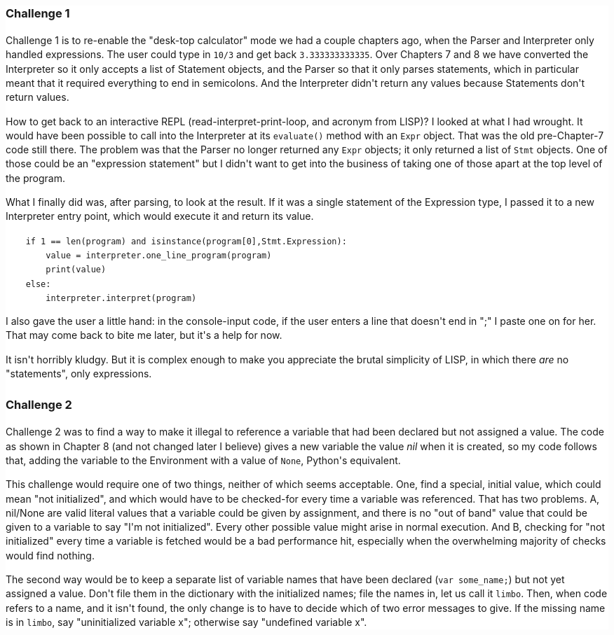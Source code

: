 ### Challenge 1

Challenge 1 is to re-enable the "desk-top calculator" mode we had a couple chapters ago, when the Parser and Interpreter only handled expressions. The user could type in `10/3` and get back `3.333333333335`. Over Chapters 7 and 8 we have converted the Interpreter so it only accepts a list of Statement objects, and the Parser so that it only parses statements, which in particular meant that it required everything to end in semicolons. And the Interpreter didn't return any values because Statements don't return values.

How to get back to an interactive REPL (read-interpret-print-loop, and acronym from LISP)? I looked at what I had wrought. It would have been possible to call into the Interpreter at its `evaluate()` method with an `Expr` object. That was the old pre-Chapter-7 code still there. The problem was that the Parser no longer returned any `Expr` objects; it only returned a list of `Stmt` objects. One of those could be an "expression statement" but I didn't want to get into the business of taking one of those apart at the top level of the program.

What I finally did was, after parsing, to look at the result. If it was a single statement of the Expression type, I passed it to a new Interpreter entry point, which would execute it and return its value.

```
    if 1 == len(program) and isinstance(program[0],Stmt.Expression):
        value = interpreter.one_line_program(program)
        print(value)
    else:
        interpreter.interpret(program)
```

I also gave the user a little hand: in the console-input code, if the user enters a line that doesn't end in ";" I paste one on for her. That may come back to bite me later, but it's a help for now.

It isn't horribly kludgy. But it is complex enough to make you appreciate the brutal simplicity of LISP, in which there *are* no "statements", only expressions.

### Challenge 2

Challenge 2 was to find a way to make it illegal to reference a variable that had been declared but not assigned a value. The code as shown in Chapter 8 (and not changed later I believe) gives a new variable the value *nil* when it is created, so my code follows that, adding the variable to the Environment with a value of `None`, Python's equivalent.

This challenge would require one of two things, neither of which seems acceptable. One, find a special, initial value, which could mean "not initialized", and which would have to be checked-for every time a variable was referenced. That has two problems. A, nil/None are valid literal values that a variable could be given by assignment, and there is no "out of band" value that could be given to a variable to say "I'm not initialized". Every other possible value might arise in normal execution. And B, checking for "not initialized" every time a variable is fetched would be a bad performance hit, especially when the overwhelming majority of checks would find nothing.

The second way would be to keep a separate list of variable names that have been declared (`var some_name;`) but not yet assigned a value. Don't file them in the dictionary with the initialized names; file the names in, let us call it `limbo`. Then, when code refers to a name, and it isn't found, the only change is to have to decide which of two error messages to give. If the missing name is in `limbo`, say "uninitialized variable x"; otherwise say "undefined variable x".
